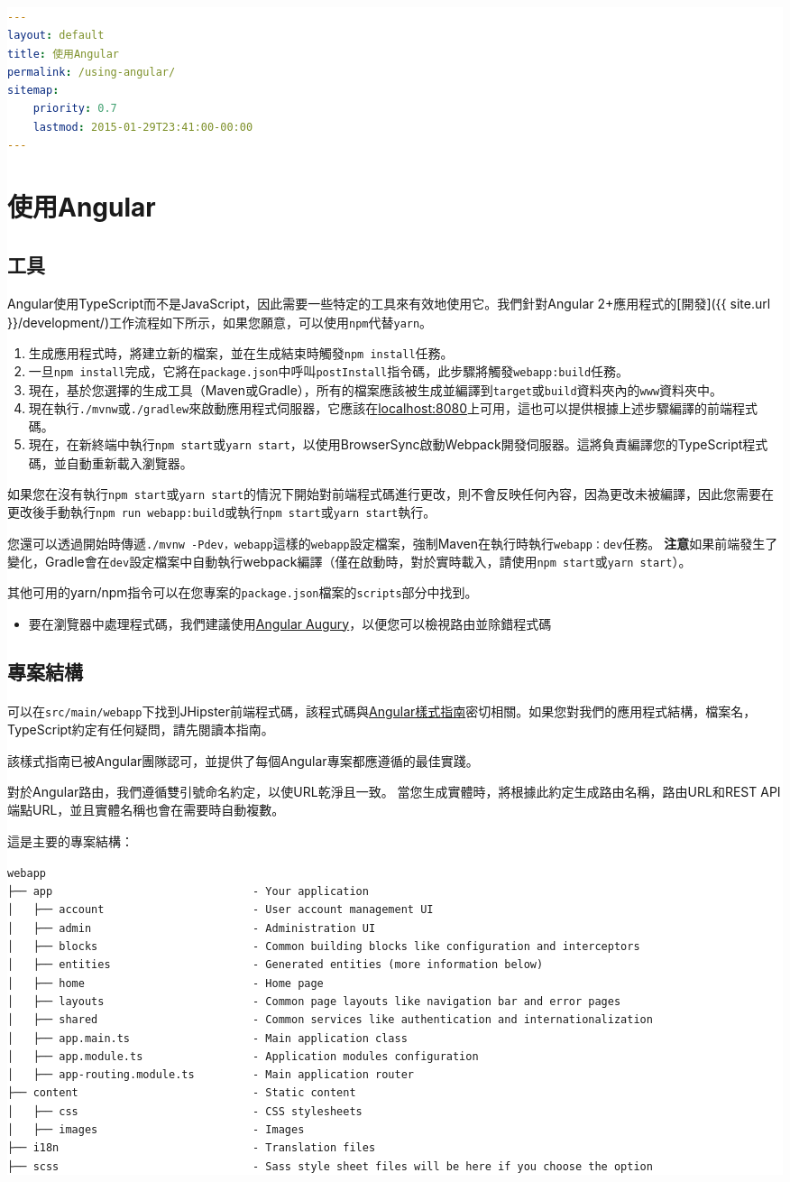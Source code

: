 ```yaml
---
layout: default
title: 使用Angular
permalink: /using-angular/
sitemap:
    priority: 0.7
    lastmod: 2015-01-29T23:41:00-00:00
---
```


# <i class="fa fa-html5"></i> 使用Angular

## 工具

Angular使用TypeScript而不是JavaScript，因此需要一些特定的工具來有效地使用它。我們針對Angular 2+應用程式的[開發]({{ site.url }}/development/)工作流程如下所示，如果您願意，可以使用`npm`代替`yarn`。

1. 生成應用程式時，將建立新的檔案，並在生成結束時觸發`npm install`任務。
2. 一旦`npm install`完成，它將在`package.json`中呼叫`postInstall`指令碼，此步驟將觸發`webapp:build`任務。
3. 現在，基於您選擇的生成工具（Maven或Gradle），所有的檔案應該被生成並編譯到`target`或`build`資料夾內的`www`資料夾中。
4. 現在執行`./mvnw`或`./gradlew`來啟動應用程式伺服器，它應該在[localhost:8080](localhost:8080)上可用，這也可以提供根據上述步驟編譯的前端程式碼。
5. 現在，在新終端中執行`npm start`或`yarn start`，以使用BrowserSync啟動Webpack開發伺服器。這將負責編譯您的TypeScript程式碼，並自動重新載入瀏覽器。

如果您在沒有執行`npm start`或`yarn start`的情況下開始對前端程式碼進行更改，則不會反映任何內容，因為更改未被編譯，因此您需要在更改後手動執行`npm run webapp:build`或執行`npm start`或`yarn start`執行。

您還可以透過開始時傳遞`./mvnw -Pdev，webapp`這樣的`webapp`設定檔案，強制Maven在執行時執行`webapp：dev`任務。
**注意**如果前端發生了變化，Gradle會在`dev`設定檔案中自動執行webpack編譯（僅在啟動時，對於實時載入，請使用`npm start`或`yarn start`）。

其他可用的yarn/npm指令可以在您專案的`package.json`檔案的`scripts`部分中找到。

- 要在瀏覽器中處理程式碼，我們建議使用[Angular Augury](https://augury.angular.io/)，以便您可以檢視路由並除錯程式碼

## 專案結構

可以在`src/main/webapp`下找到JHipster前端程式碼，該程式碼與[Angular樣式指南](https://angular.io/guide/styleguide)密切相關。如果您對我們的應用程式結構，檔案名，TypeScript約定有任何疑問，請先閱讀本指南。

該樣式指南已被Angular團隊認可，並提供了每個Angular專案都應遵循的最佳實踐。

對於Angular路由，我們遵循雙引號命名約定，以使URL乾淨且一致。
當您生成實體時，將根據此約定生成路由名稱，路由URL和REST API端點URL，並且實體名稱也會在需要時自動複數。

這是主要的專案結構：

    webapp
    ├── app                               - Your application
    │   ├── account                       - User account management UI
    │   ├── admin                         - Administration UI
    │   ├── blocks                        - Common building blocks like configuration and interceptors
    │   ├── entities                      - Generated entities (more information below)
    │   ├── home                          - Home page
    │   ├── layouts                       - Common page layouts like navigation bar and error pages
    │   ├── shared                        - Common services like authentication and internationalization
    │   ├── app.main.ts                   - Main application class
    │   ├── app.module.ts                 - Application modules configuration
    │   ├── app-routing.module.ts         - Main application router
    ├── content                           - Static content
    │   ├── css                           - CSS stylesheets
    │   ├── images                        - Images
    ├── i18n                              - Translation files
    ├── scss                              - Sass style sheet files will be here if you choose the option